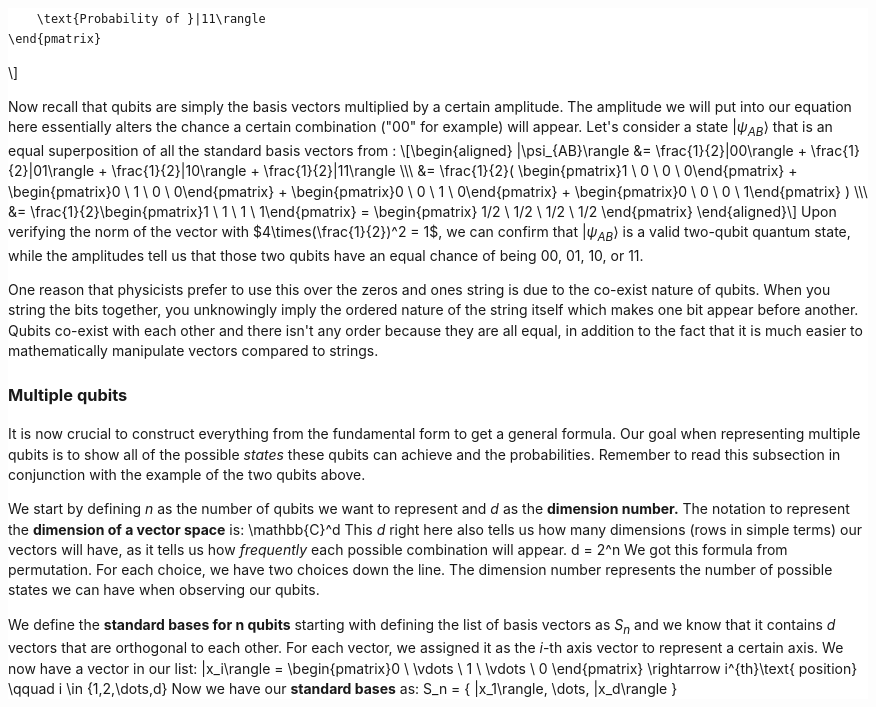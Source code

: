         \text{Probability of }|11\rangle
    \end{pmatrix}
\\]

Now recall that qubits are simply the basis vectors multiplied by a certain amplitude. The amplitude we will put into our equation here essentially alters the chance a certain combination ("00" for example) will appear. Let's consider a state $|\psi_{AB}\rangle$ that is an equal superposition of all the standard basis vectors from <a href="eq-p1"></a>:
\\[\begin{aligned}
    |\psi_{AB}\rangle
    &= \frac{1}{2}|00\rangle + \frac{1}{2}|01\rangle + \frac{1}{2}|10\rangle + \frac{1}{2}|11\rangle \\\\\\
    &= \frac{1}{2}(
        \begin{pmatrix}1 \\ 0 \\ 0 \\ 0\end{pmatrix} +
        \begin{pmatrix}0 \\ 1 \\ 0 \\ 0\end{pmatrix} +
        \begin{pmatrix}0 \\ 0 \\ 1 \\ 0\end{pmatrix} +
        \begin{pmatrix}0 \\ 0 \\ 0 \\ 1\end{pmatrix}
    ) \\\\\\
    &= \frac{1}{2}\begin{pmatrix}1 \\ 1 \\ 1 \\ 1\end{pmatrix}
    = \begin{pmatrix}
        1/2 \\ 1/2 \\ 1/2 \\ 1/2
    \end{pmatrix}
\end{aligned}\\]
Upon verifying the norm of the vector with $4\times(\frac{1}{2})^2 = 1$, we can confirm that $|\psi_{AB}\rangle$ is a valid two-qubit quantum state, while the amplitudes tell us that those two qubits have an equal chance of being 00, 01, 10, or 11.

One reason that physicists prefer to use this over the zeros and ones string is due to the co-exist nature of qubits. When you string the bits together, you unknowingly imply the ordered nature of the string itself which makes one bit appear before another. Qubits co-exist with each other and there isn't any order because they are all equal, in addition to the fact that it is much easier to mathematically manipulate vectors compared to strings.

### Multiple qubits
It is now crucial to construct everything from the fundamental form to get a general formula. Our goal when representing multiple qubits is to show all of the possible _states_ these qubits can achieve and the probabilities. Remember to read this subsection in conjunction with the example of the two qubits above.

We start by defining $n$ as the number of qubits we want to represent and $d$ as the **dimension number.** The notation to represent the **dimension of a vector space** is:
<eq>
    \mathbb{C}^d
</eq>
This $d$ right here also tells us how many dimensions (rows in simple terms) our vectors will have, as it tells us how _frequently_ each possible combination will appear.
<eq> d = 2^n </eq>
We got this formula from permutation. For each choice, we have two choices down the line. The dimension number represents the number of possible states we can have when observing our qubits.

We define the **standard bases for n qubits** starting with defining the list of basis vectors as $S_n$ and we know that it contains $d$ vectors that are orthogonal to each other. For each vector, we assigned it as the $i$-th axis vector to represent a certain axis. We now have a vector in our list:
<eq>
    |x_i\rangle
    = \begin{pmatrix}0 \\ \vdots \\ 1 \\ \vdots \\ 0 \end{pmatrix}
    \rightarrow i^{th}\text{ position}
    \qquad
    i \in \{1,2,\dots,d\}
</eq>
Now we have our **standard bases** as:
<eq>
    S_n = \{ |x_1\rangle, \dots, |x_d\rangle \}